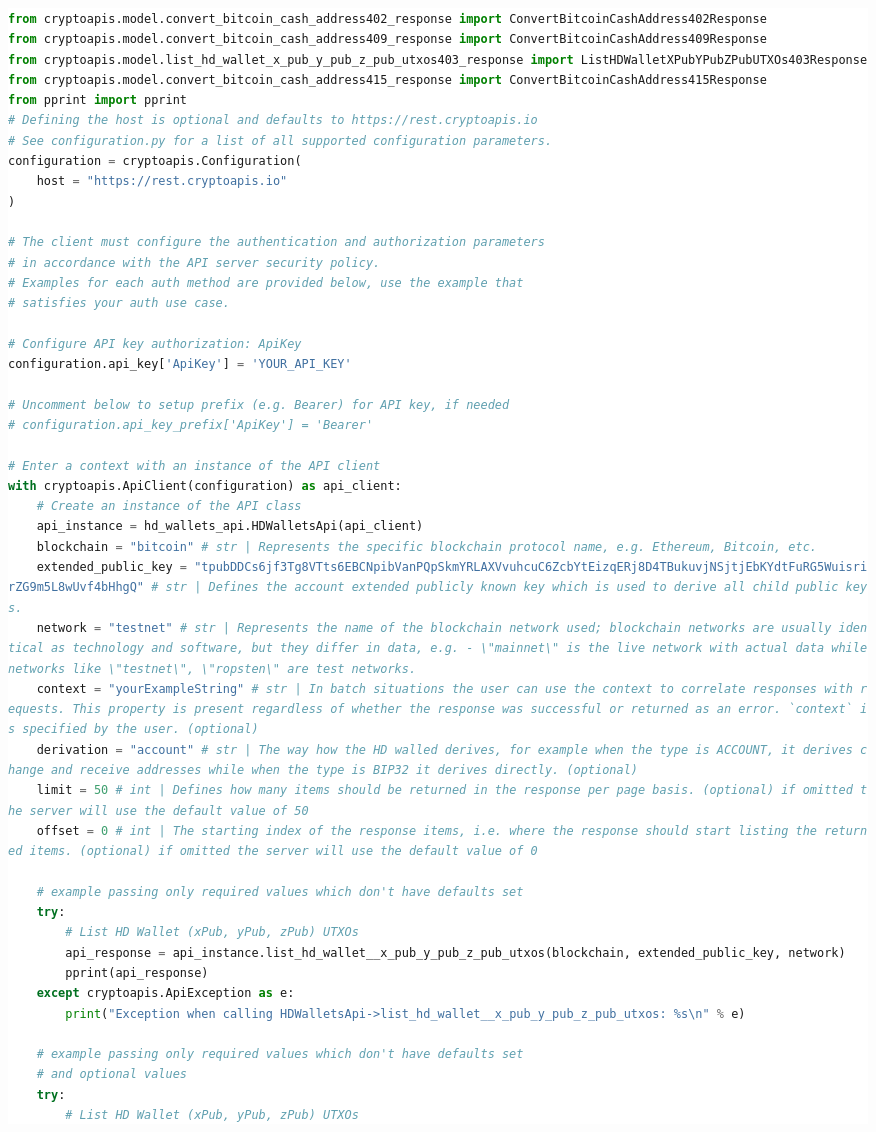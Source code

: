 ```python
from cryptoapis.model.convert_bitcoin_cash_address402_response import ConvertBitcoinCashAddress402Response
from cryptoapis.model.convert_bitcoin_cash_address409_response import ConvertBitcoinCashAddress409Response
from cryptoapis.model.list_hd_wallet_x_pub_y_pub_z_pub_utxos403_response import ListHDWalletXPubYPubZPubUTXOs403Response
from cryptoapis.model.convert_bitcoin_cash_address415_response import ConvertBitcoinCashAddress415Response
from pprint import pprint
# Defining the host is optional and defaults to https://rest.cryptoapis.io
# See configuration.py for a list of all supported configuration parameters.
configuration = cryptoapis.Configuration(
    host = "https://rest.cryptoapis.io"
)

# The client must configure the authentication and authorization parameters
# in accordance with the API server security policy.
# Examples for each auth method are provided below, use the example that
# satisfies your auth use case.

# Configure API key authorization: ApiKey
configuration.api_key['ApiKey'] = 'YOUR_API_KEY'

# Uncomment below to setup prefix (e.g. Bearer) for API key, if needed
# configuration.api_key_prefix['ApiKey'] = 'Bearer'

# Enter a context with an instance of the API client
with cryptoapis.ApiClient(configuration) as api_client:
    # Create an instance of the API class
    api_instance = hd_wallets_api.HDWalletsApi(api_client)
    blockchain = "bitcoin" # str | Represents the specific blockchain protocol name, e.g. Ethereum, Bitcoin, etc.
    extended_public_key = "tpubDDCs6jf3Tg8VTts6EBCNpibVanPQpSkmYRLAXVvuhcuC6ZcbYtEizqERj8D4TBukuvjNSjtjEbKYdtFuRG5WuisrirZG9m5L8wUvf4bHhgQ" # str | Defines the account extended publicly known key which is used to derive all child public keys.
    network = "testnet" # str | Represents the name of the blockchain network used; blockchain networks are usually identical as technology and software, but they differ in data, e.g. - \"mainnet\" is the live network with actual data while networks like \"testnet\", \"ropsten\" are test networks.
    context = "yourExampleString" # str | In batch situations the user can use the context to correlate responses with requests. This property is present regardless of whether the response was successful or returned as an error. `context` is specified by the user. (optional)
    derivation = "account" # str | The way how the HD walled derives, for example when the type is ACCOUNT, it derives change and receive addresses while when the type is BIP32 it derives directly. (optional)
    limit = 50 # int | Defines how many items should be returned in the response per page basis. (optional) if omitted the server will use the default value of 50
    offset = 0 # int | The starting index of the response items, i.e. where the response should start listing the returned items. (optional) if omitted the server will use the default value of 0

    # example passing only required values which don't have defaults set
    try:
        # List HD Wallet (xPub, yPub, zPub) UTXOs
        api_response = api_instance.list_hd_wallet__x_pub_y_pub_z_pub_utxos(blockchain, extended_public_key, network)
        pprint(api_response)
    except cryptoapis.ApiException as e:
        print("Exception when calling HDWalletsApi->list_hd_wallet__x_pub_y_pub_z_pub_utxos: %s\n" % e)

    # example passing only required values which don't have defaults set
    # and optional values
    try:
        # List HD Wallet (xPub, yPub, zPub) UTXOs
```